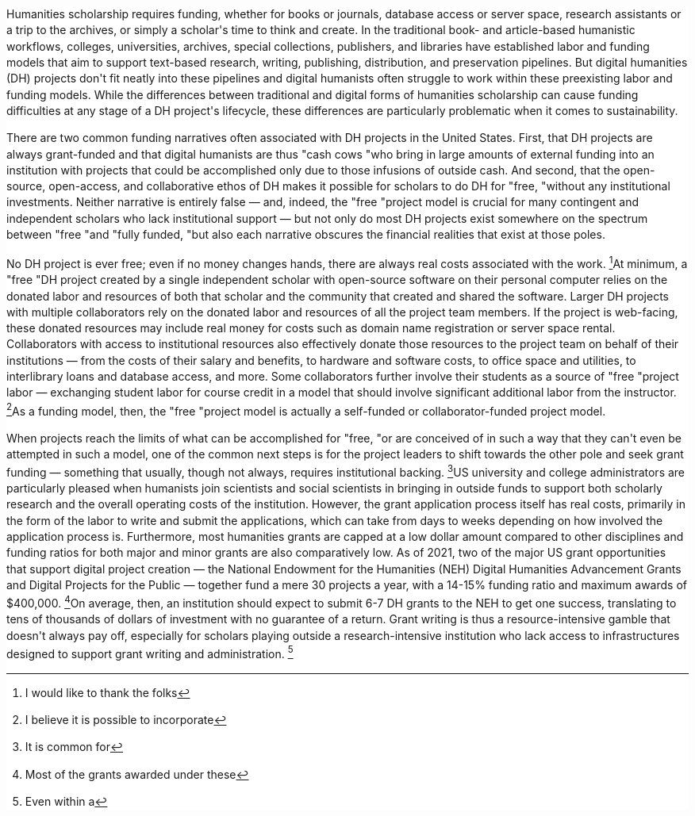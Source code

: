

# 


Humanities scholarship requires funding, whether for books or journals, database access or server space, research assistants or a trip to the archives, or simply a scholar's time to think and create. In the traditional book- and article-based humanistic workflows, colleges, universities, archives, special collections, publishers, and libraries have established labor and funding models that aim to support text-based research, writing, publishing, distribution, and preservation pipelines. But digital humanities (DH) projects don't fit neatly into these pipelines and digital humanists often struggle to work within these preexisting labor and funding models. While the differences between traditional and digital forms of humanities scholarship can cause funding difficulties at any stage of a DH project's lifecycle, these differences are particularly problematic when it comes to sustainability. 

There are two common funding narratives often associated with DH projects in the United States. First, that DH projects are always grant-funded and that digital humanists are thus "cash cows "who bring in large amounts of external funding into an institution with projects that could be accomplished only due to those infusions of outside cash. And second, that the open-source, open-access, and collaborative ethos of DH makes it possible for scholars to do DH for "free, "without any institutional investments. Neither narrative is entirely false — and, indeed, the "free "project model is crucial for many contingent and independent scholars who lack institutional support — but not only do most DH projects exist somewhere on the spectrum between "free "and "fully funded, "but also each narrative obscures the financial realities that exist at those poles. 

No DH project is ever free; even if no money changes hands, there are always real costs associated with the work. [^1]At minimum, a "free "DH project created by a single independent scholar with open-source software on their personal computer relies on the donated labor and resources of both that scholar and the community that created and shared the software. Larger DH projects with multiple collaborators rely on the donated labor and resources of all the project team members. If the project is web-facing, these donated resources may include real money for costs such as domain name registration or server space rental. Collaborators with access to institutional resources also effectively donate those resources to the project team on behalf of their institutions — from the costs of their salary and benefits, to hardware and software costs, to office space and utilities, to interlibrary loans and database access, and more. Some collaborators further involve their students as a source of "free "project labor — exchanging student labor for course credit in a model that should involve significant additional labor from the instructor. [^2]As a funding model, then, the "free "project model is actually a self-funded or collaborator-funded project model. 

When projects reach the limits of what can be accomplished for "free, "or are conceived of in such a way that they can't even be attempted in such a model, one of the common next steps is for the project leaders to shift towards the other pole and seek grant funding — something that usually, though not always, requires institutional backing. [^3]US university and college administrators are particularly pleased when humanists join scientists and social scientists in bringing in outside funds to support both scholarly research and the overall operating costs of the institution. However, the grant application process itself has real costs, primarily in the form of the labor to write and submit the applications, which can take from days to weeks depending on how involved the application process is. Furthermore, most humanities grants are capped at a low dollar amount compared to other disciplines and funding ratios for both major and minor grants are also comparatively low. As of 2021, two of the major US grant opportunities that support digital project creation — the National Endowment for the Humanities (NEH) Digital Humanities Advancement Grants and Digital Projects for the Public — together fund a mere 30 projects a year, with a 14-15% funding ratio and maximum awards of $400,000. [^4]On average, then, an institution should expect to submit 6-7 DH grants to the NEH to get one success, translating to tens of thousands of dollars of investment with no guarantee of a return. Grant writing is thus a resource-intensive gamble that doesn't always pay off, especially for scholars playing outside a research-intensive institution who lack access to infrastructures designed to support grant writing and administration. [^5]


[^1]:  I would like to thank the folks
[^2]:  I believe it is possible to incorporate
[^3]:  It is common for
[^4]:  Most of the grants awarded under these
[^5]:  Even within a
[^6]:  For a
[^7]:  This is not a
[^8]:  In
[^9]:  Note, however, that not all
[^10]:  While diligent scholars may create
[^11]:  No metaphor is perfect, including this one. There are
[^12]:  The average lifespan of a DH project is 5 years, which is
[^13]:  The question of what
[^14]:  For more on the problem of
[^15]:  Whenever possible, scholars should compile metrics on
[^16]:  Corporations can also be a source
[^17]:  While
[^18]:  This can be best summarized
[^19]:  See for example , , and .
[^20]:  At the Roy Rosenzweig Center